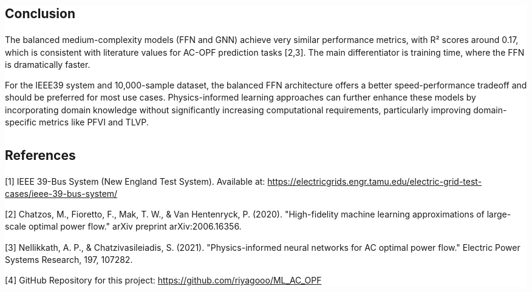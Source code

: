 ## Conclusion

The balanced medium-complexity models (FFN and GNN) achieve very similar performance metrics, with R² scores around 0.17, which is consistent with literature values for AC-OPF prediction tasks [2,3]. The main differentiator is training time, where the FFN is dramatically faster. 

For the IEEE39 system and 10,000-sample dataset, the balanced FFN architecture offers a better speed-performance tradeoff and should be preferred for most use cases. Physics-informed learning approaches can further enhance these models by incorporating domain knowledge without significantly increasing computational requirements, particularly improving domain-specific metrics like PFVI and TLVP.

## References

[1] IEEE 39-Bus System (New England Test System). Available at: https://electricgrids.engr.tamu.edu/electric-grid-test-cases/ieee-39-bus-system/

[2] Chatzos, M., Fioretto, F., Mak, T. W., & Van Hentenryck, P. (2020). "High-fidelity machine learning approximations of large-scale optimal power flow." arXiv preprint arXiv:2006.16356.

[3] Nellikkath, A. P., & Chatzivasileiadis, S. (2021). "Physics-informed neural networks for AC optimal power flow." Electric Power Systems Research, 197, 107282.

[4] GitHub Repository for this project: https://github.com/riyagooo/ML_AC_OPF 